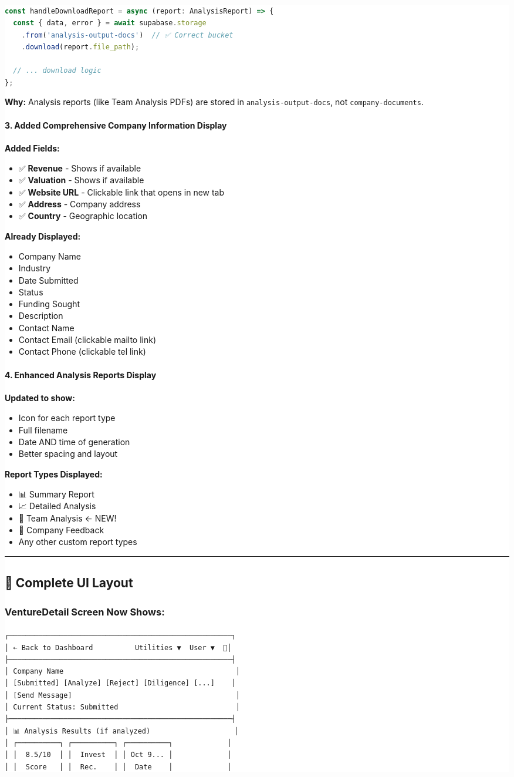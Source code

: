 ```typescript
const handleDownloadReport = async (report: AnalysisReport) => {
  const { data, error } = await supabase.storage
    .from('analysis-output-docs')  // ✅ Correct bucket
    .download(report.file_path);
  
  // ... download logic
};
```

**Why:** Analysis reports (like Team Analysis PDFs) are stored in `analysis-output-docs`, not `company-documents`.

#### 3. Added Comprehensive Company Information Display
**Added Fields:**
- ✅ **Revenue** - Shows if available
- ✅ **Valuation** - Shows if available
- ✅ **Website URL** - Clickable link that opens in new tab
- ✅ **Address** - Company address
- ✅ **Country** - Geographic location

**Already Displayed:**
- Company Name
- Industry
- Date Submitted
- Status
- Funding Sought
- Description
- Contact Name
- Contact Email (clickable mailto link)
- Contact Phone (clickable tel link)

#### 4. Enhanced Analysis Reports Display
**Updated to show:**
- Icon for each report type
- Full filename
- Date AND time of generation
- Better spacing and layout

**Report Types Displayed:**
- 📊 Summary Report
- 📈 Detailed Analysis
- 👥 Team Analysis ← NEW!
- 💬 Company Feedback
- Any other custom report types

---

## 🎨 Complete UI Layout

### VentureDetail Screen Now Shows:

```
┌─────────────────────────────────────────────────────┐
│ ← Back to Dashboard          Utilities ▼  User ▼  🌙│
├─────────────────────────────────────────────────────┤
│ Company Name                                         │
│ [Submitted] [Analyze] [Reject] [Diligence] [...]    │
│ [Send Message]                                       │
│ Current Status: Submitted                            │
├─────────────────────────────────────────────────────┤
│ 📊 Analysis Results (if analyzed)                    │
│ ┌──────────┐ ┌──────────┐ ┌──────────┐             │
│ │  8.5/10  │ │  Invest  │ │ Oct 9... │             │
│ │  Score   │ │  Rec.    │ │  Date    │             │
```